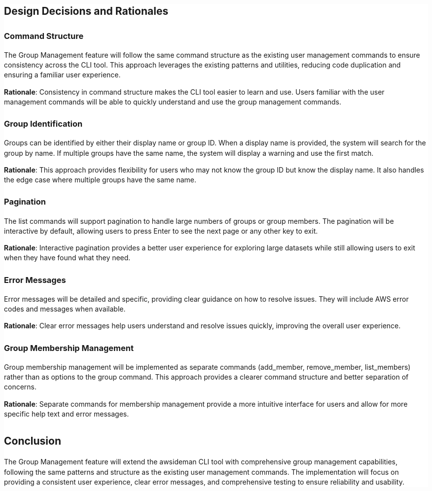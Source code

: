## Design Decisions and Rationales

### Command Structure

The Group Management feature will follow the same command structure as the existing user management commands to ensure consistency across the CLI tool. This approach leverages the existing patterns and utilities, reducing code duplication and ensuring a familiar user experience.

**Rationale**: Consistency in command structure makes the CLI tool easier to learn and use. Users familiar with the user management commands will be able to quickly understand and use the group management commands.

### Group Identification

Groups can be identified by either their display name or group ID. When a display name is provided, the system will search for the group by name. If multiple groups have the same name, the system will display a warning and use the first match.

**Rationale**: This approach provides flexibility for users who may not know the group ID but know the display name. It also handles the edge case where multiple groups have the same name.

### Pagination

The list commands will support pagination to handle large numbers of groups or group members. The pagination will be interactive by default, allowing users to press Enter to see the next page or any other key to exit.

**Rationale**: Interactive pagination provides a better user experience for exploring large datasets while still allowing users to exit when they have found what they need.

### Error Messages

Error messages will be detailed and specific, providing clear guidance on how to resolve issues. They will include AWS error codes and messages when available.

**Rationale**: Clear error messages help users understand and resolve issues quickly, improving the overall user experience.

### Group Membership Management

Group membership management will be implemented as separate commands (add_member, remove_member, list_members) rather than as options to the group command. This approach provides a clearer command structure and better separation of concerns.

**Rationale**: Separate commands for membership management provide a more intuitive interface for users and allow for more specific help text and error messages.

## Conclusion

The Group Management feature will extend the awsideman CLI tool with comprehensive group management capabilities, following the same patterns and structure as the existing user management commands. The implementation will focus on providing a consistent user experience, clear error messages, and comprehensive testing to ensure reliability and usability.
